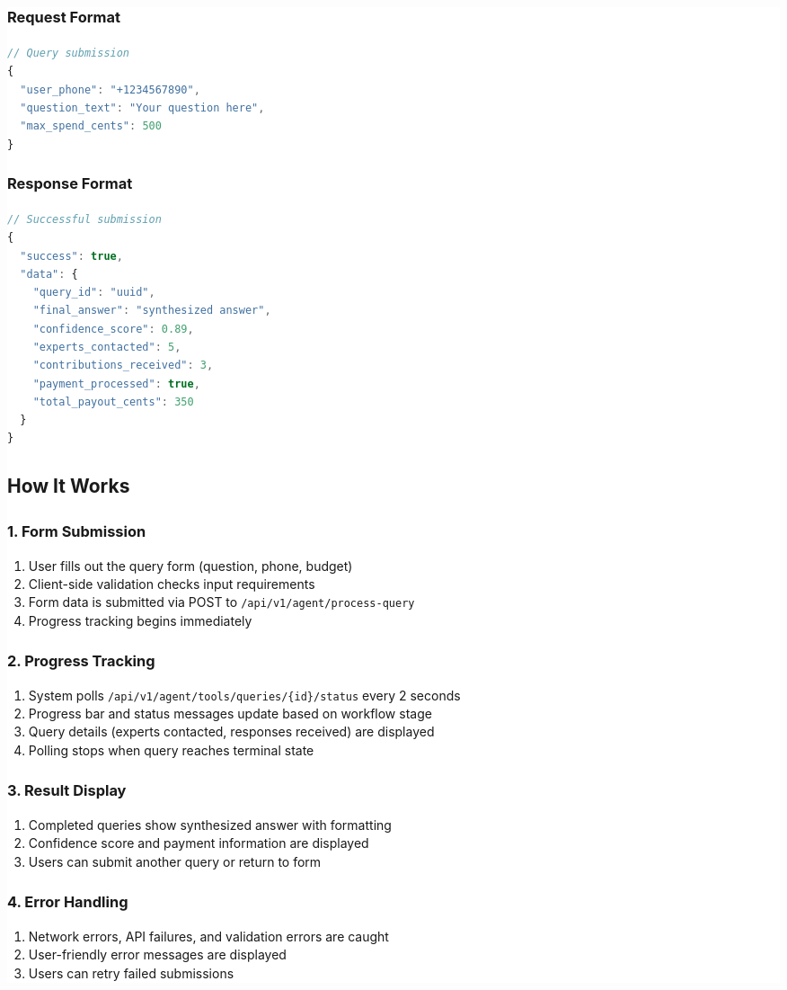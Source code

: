 ### Request Format
```javascript
// Query submission
{
  "user_phone": "+1234567890",
  "question_text": "Your question here",
  "max_spend_cents": 500
}
```

### Response Format
```javascript
// Successful submission
{
  "success": true,
  "data": {
    "query_id": "uuid",
    "final_answer": "synthesized answer",
    "confidence_score": 0.89,
    "experts_contacted": 5,
    "contributions_received": 3,
    "payment_processed": true,
    "total_payout_cents": 350
  }
}
```

## How It Works

### 1. Form Submission
1. User fills out the query form (question, phone, budget)
2. Client-side validation checks input requirements
3. Form data is submitted via POST to `/api/v1/agent/process-query`
4. Progress tracking begins immediately

### 2. Progress Tracking
1. System polls `/api/v1/agent/tools/queries/{id}/status` every 2 seconds
2. Progress bar and status messages update based on workflow stage
3. Query details (experts contacted, responses received) are displayed
4. Polling stops when query reaches terminal state

### 3. Result Display
1. Completed queries show synthesized answer with formatting
2. Confidence score and payment information are displayed
3. Users can submit another query or return to form

### 4. Error Handling
1. Network errors, API failures, and validation errors are caught
2. User-friendly error messages are displayed
3. Users can retry failed submissions
